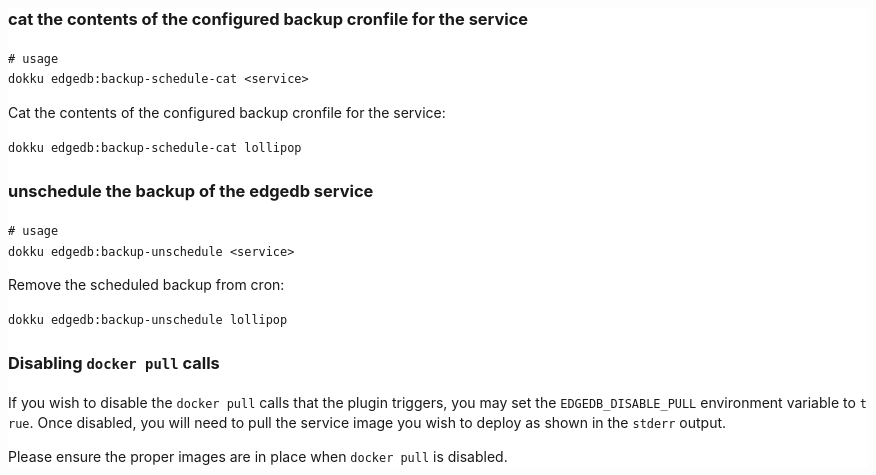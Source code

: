 ### cat the contents of the configured backup cronfile for the service

```shell
# usage
dokku edgedb:backup-schedule-cat <service>
```

Cat the contents of the configured backup cronfile for the service:

```shell
dokku edgedb:backup-schedule-cat lollipop
```

### unschedule the backup of the edgedb service

```shell
# usage
dokku edgedb:backup-unschedule <service>
```

Remove the scheduled backup from cron:

```shell
dokku edgedb:backup-unschedule lollipop
```

### Disabling `docker pull` calls

If you wish to disable the `docker pull` calls that the plugin triggers, you may set the `EDGEDB_DISABLE_PULL` environment variable to `true`. Once disabled, you will need to pull the service image you wish to deploy as shown in the `stderr` output.

Please ensure the proper images are in place when `docker pull` is disabled.
